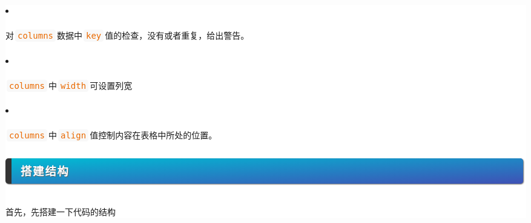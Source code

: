 <li style="font-size: inherit; color: inherit; line-height: inherit; margin: 0px; padding: 0px; margin-bottom: 0.5em;"><p style="font-size: inherit; color: inherit; line-height: inherit; padding: 0px; margin: 1.5em 0px;">对<code style="font-size: inherit; line-height: inherit; overflow-wrap: break-word; padding: 2px 4px; border-radius: 4px; margin: 0px 2px; color: rgb(233, 105, 0); background: rgb(248, 248, 248);">columns</code>数据中<code style="font-size: inherit; line-height: inherit; overflow-wrap: break-word; padding: 2px 4px; border-radius: 4px; margin: 0px 2px; color: rgb(233, 105, 0); background: rgb(248, 248, 248);">key</code>值的检查，没有或者重复，给出警告。</p></li>
<li style="font-size: inherit; color: inherit; line-height: inherit; margin: 0px; padding: 0px; margin-bottom: 0.5em;"><p style="font-size: inherit; color: inherit; line-height: inherit; padding: 0px; margin: 1.5em 0px;"><code style="font-size: inherit; line-height: inherit; overflow-wrap: break-word; padding: 2px 4px; border-radius: 4px; margin: 0px 2px; color: rgb(233, 105, 0); background: rgb(248, 248, 248);">columns</code>中<code style="font-size: inherit; line-height: inherit; overflow-wrap: break-word; padding: 2px 4px; border-radius: 4px; margin: 0px 2px; color: rgb(233, 105, 0); background: rgb(248, 248, 248);">width</code>可设置列宽</p></li>
<li style="font-size: inherit; color: inherit; line-height: inherit; margin: 0px; padding: 0px; margin-bottom: 0.5em;"><p style="font-size: inherit; color: inherit; line-height: inherit; padding: 0px; margin: 1.5em 0px;"><code style="font-size: inherit; line-height: inherit; overflow-wrap: break-word; padding: 2px 4px; border-radius: 4px; margin: 0px 2px; color: rgb(233, 105, 0); background: rgb(248, 248, 248);">columns</code>中<code style="font-size: inherit; line-height: inherit; overflow-wrap: break-word; padding: 2px 4px; border-radius: 4px; margin: 0px 2px; color: rgb(233, 105, 0); background: rgb(248, 248, 248);">align</code>值控制内容在表格中所处的位置。 </p></li>
</ul>
<h3 id="h-3" style="line-height: inherit; margin: 1.5em 0px; font-weight: bold; font-size: 1.3em; margin-bottom: 2em; margin-right: 5px; padding: 8px 15px; letter-spacing: 2px; background-image: linear-gradient(to right bottom, rgb(0, 188, 212), rgb(63, 81, 181)); background-color: rgb(63, 81, 181); color: rgb(255, 255, 255); border-left: 10px solid rgb(51, 51, 51); border-radius: 5px; text-shadow: rgb(102, 102, 102) 1px 1px 1px; box-shadow: rgb(102, 102, 102) 1px 1px 2px;"><span style="font-size: inherit; color: inherit; line-height: inherit; margin: 0px; padding: 0px;">搭建结构</span></h3>
<p style="font-size: inherit; color: inherit; line-height: inherit; padding: 0px; margin: 1.5em 0px;">首先，先搭建一下代码的结构</p>